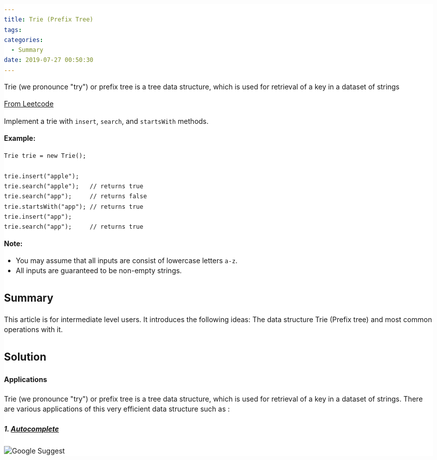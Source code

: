 ```yaml
---
title: Trie (Prefix Tree)
tags:
categories:
  - Summary
date: 2019-07-27 00:50:30
---
```


Trie (we pronounce "try") or prefix tree is a tree data structure, which is used for retrieval of a key in a dataset of strings

[From Leetcode](https://leetcode.com/articles/implement-trie-prefix-tree/)



Implement a trie with `insert`, `search`, and `startsWith` methods.

**Example:**

```
Trie trie = new Trie();

trie.insert("apple");
trie.search("apple");   // returns true
trie.search("app");     // returns false
trie.startsWith("app"); // returns true
trie.insert("app");   
trie.search("app");     // returns true
```

**Note:**

- You may assume that all inputs are consist of lowercase letters `a-z`.
- All inputs are guaranteed to be non-empty strings.

## Summary

This article is for intermediate level users. It introduces the following ideas: The data structure Trie (Prefix tree) and most common operations with it.

## Solution

#### Applications

Trie (we pronounce "try") or prefix tree is a tree data structure, which is used for retrieval of a key in a dataset of strings. There are various applications of this very efficient data structure such as :

##### 1. [Autocomplete](https://en.wikipedia.org/wiki/Autocomplete)

![Google Suggest](https://leetcode.com/media/original_images/208_GoogleSuggest.png)
